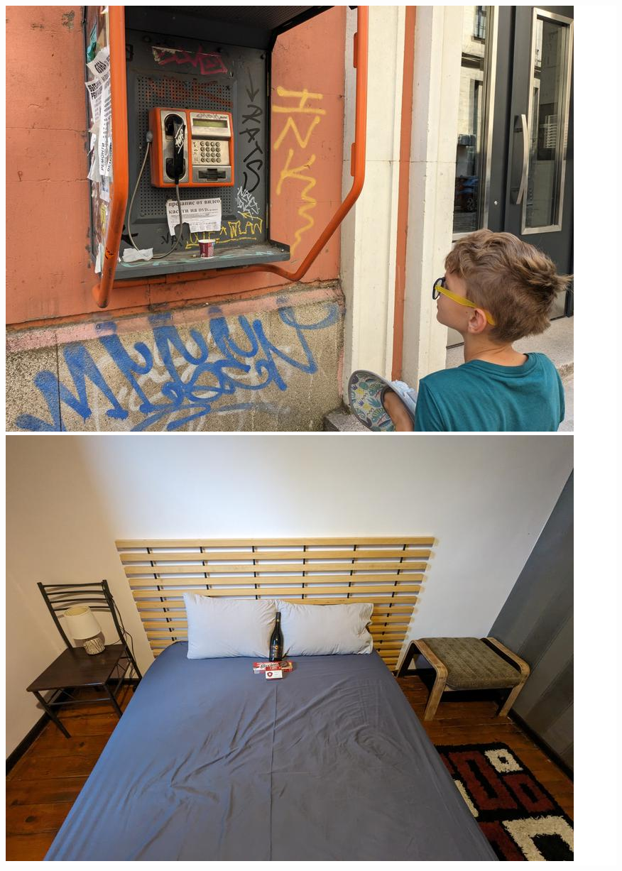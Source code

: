 ![This is what they used to call a "phone booth".](/images/travel/PXL_20230826_114852773.jpg)
![We prepared our friends' bed for their arrival...with extra "horny goat"](/images/travel/PXL_20230826_144718614.jpg)